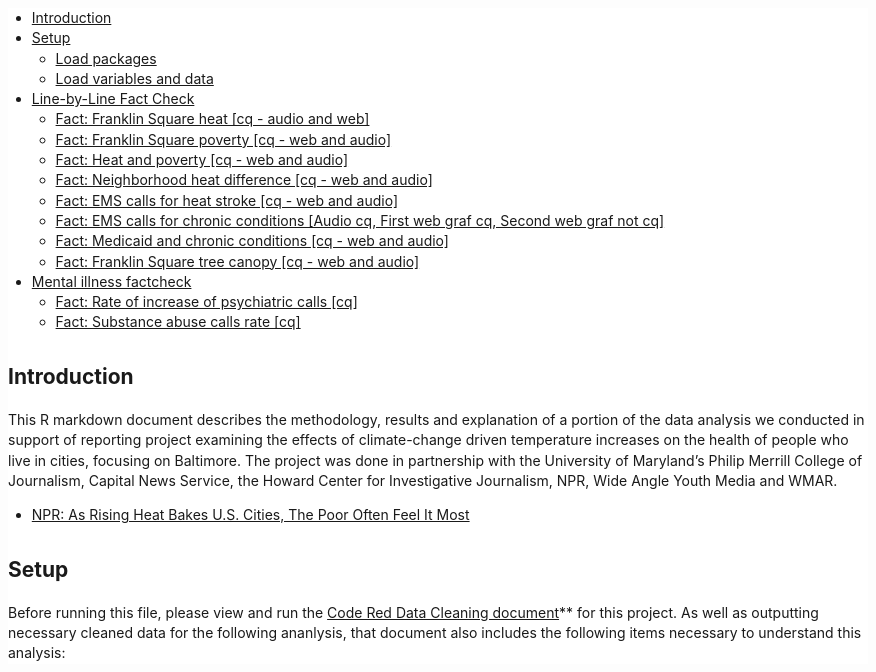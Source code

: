 -   [Introduction](#introduction)
-   [Setup](#setup)
    -   [Load packages](#load-packages)
    -   [Load variables and data](#load-variables-and-data)
-   [Line-by-Line Fact Check](#line-by-line-fact-check)
    -   [Fact: Franklin Square heat \[cq - audio and
        web\]](#fact-franklin-square-heat-cq---audio-and-web)
    -   [Fact: Franklin Square poverty \[cq - web and
        audio\]](#fact-franklin-square-poverty-cq---web-and-audio)
    -   [Fact: Heat and poverty \[cq - web and
        audio\]](#fact-heat-and-poverty-cq---web-and-audio)
    -   [Fact: Neighborhood heat difference \[cq - web and
        audio\]](#fact-neighborhood-heat-difference-cq---web-and-audio)
    -   [Fact: EMS calls for heat stroke \[cq - web and
        audio\]](#fact-ems-calls-for-heat-stroke-cq---web-and-audio)
    -   [Fact: EMS calls for chronic conditions \[Audio cq, First web
        graf cq, Second web graf not
        cq\]](#fact-ems-calls-for-chronic-conditions-audio-cq-first-web-graf-cq-second-web-graf-not-cq)
    -   [Fact: Medicaid and chronic conditions \[cq - web and
        audio\]](#fact-medicaid-and-chronic-conditions-cq---web-and-audio)
    -   [Fact: Franklin Square tree canopy \[cq - web and
        audio\]](#fact-franklin-square-tree-canopy-cq---web-and-audio)
-   [Mental illness factcheck](#mental-illness-factcheck)
    -   [Fact: Rate of increase of psychiatric calls
        \[cq\]](#fact-rate-of-increase-of-psychiatric-calls-cq)
    -   [Fact: Substance abuse calls rate
        \[cq\]](#fact-substance-abuse-calls-rate-cq)

Introduction
------------

This R markdown document describes the methodology, results and
explanation of a portion of the data analysis we conducted in support of
reporting project examining the effects of climate-change driven
temperature increases on the health of people who live in cities,
focusing on Baltimore. The project was done in partnership with the
University of Maryland’s Philip Merrill College of Journalism, Capital
News Service, the Howard Center for Investigative Journalism, NPR, Wide
Angle Youth Media and WMAR.

-   [NPR: As Rising Heat Bakes U.S. Cities, The Poor Often Feel It
    Most](https://www.npr.org/templates/story/story.php?storyId=754044732&live=1)

Setup
-----

Before running this file, please view and run the [Code Red Data
Cleaning
document](https://github.com/smussenden/2019-baltimore-climate-health-project-data-repo/blob/master/documentation/code-red-data-cleaning.md)\*\*
for this project. As well as outputting necessary cleaned data for the
following ananlysis, that document also includes the following items
necessary to understand this analysis:
